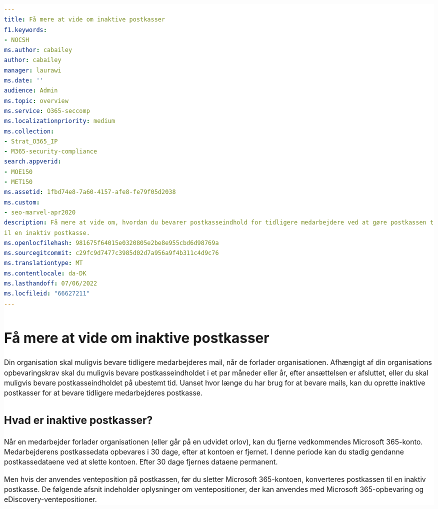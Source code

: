 ```yaml
---
title: Få mere at vide om inaktive postkasser
f1.keywords:
- NOCSH
ms.author: cabailey
author: cabailey
manager: laurawi
ms.date: ''
audience: Admin
ms.topic: overview
ms.service: O365-seccomp
ms.localizationpriority: medium
ms.collection:
- Strat_O365_IP
- M365-security-compliance
search.appverid:
- MOE150
- MET150
ms.assetid: 1fbd74e8-7a60-4157-afe8-fe79f05d2038
ms.custom:
- seo-marvel-apr2020
description: Få mere at vide om, hvordan du bevarer postkasseindhold for tidligere medarbejdere ved at gøre postkassen til en inaktiv postkasse.
ms.openlocfilehash: 981675f64015e0320805e2be8e955cbd6d98769a
ms.sourcegitcommit: c29fc9d7477c3985d02d7a956a9f4b311c4d9c76
ms.translationtype: MT
ms.contentlocale: da-DK
ms.lasthandoff: 07/06/2022
ms.locfileid: "66627211"
---
```

# <a name="learn-about-inactive-mailboxes"></a>Få mere at vide om inaktive postkasser

Din organisation skal muligvis bevare tidligere medarbejderes mail, når de forlader organisationen. Afhængigt af din organisations opbevaringskrav skal du muligvis bevare postkasseindholdet i et par måneder eller år, efter ansættelsen er afsluttet, eller du skal muligvis bevare postkasseindholdet på ubestemt tid. Uanset hvor længe du har brug for at bevare mails, kan du oprette inaktive postkasser for at bevare tidligere medarbejderes postkasse.

## <a name="what-are-inactive-mailboxes"></a>Hvad er inaktive postkasser?

Når en medarbejder forlader organisationen (eller går på en udvidet orlov), kan du fjerne vedkommendes Microsoft 365-konto. Medarbejderens postkassedata opbevares i 30 dage, efter at kontoen er fjernet. I denne periode kan du stadig gendanne postkassedataene ved at slette kontoen. Efter 30 dage fjernes dataene permanent.

Men hvis der anvendes venteposition på postkassen, før du sletter Microsoft 365-kontoen, konverteres postkassen til en inaktiv postkasse. De følgende afsnit indeholder oplysninger om ventepositioner, der kan anvendes med Microsoft 365-opbevaring og eDiscovery-ventepositioner.
